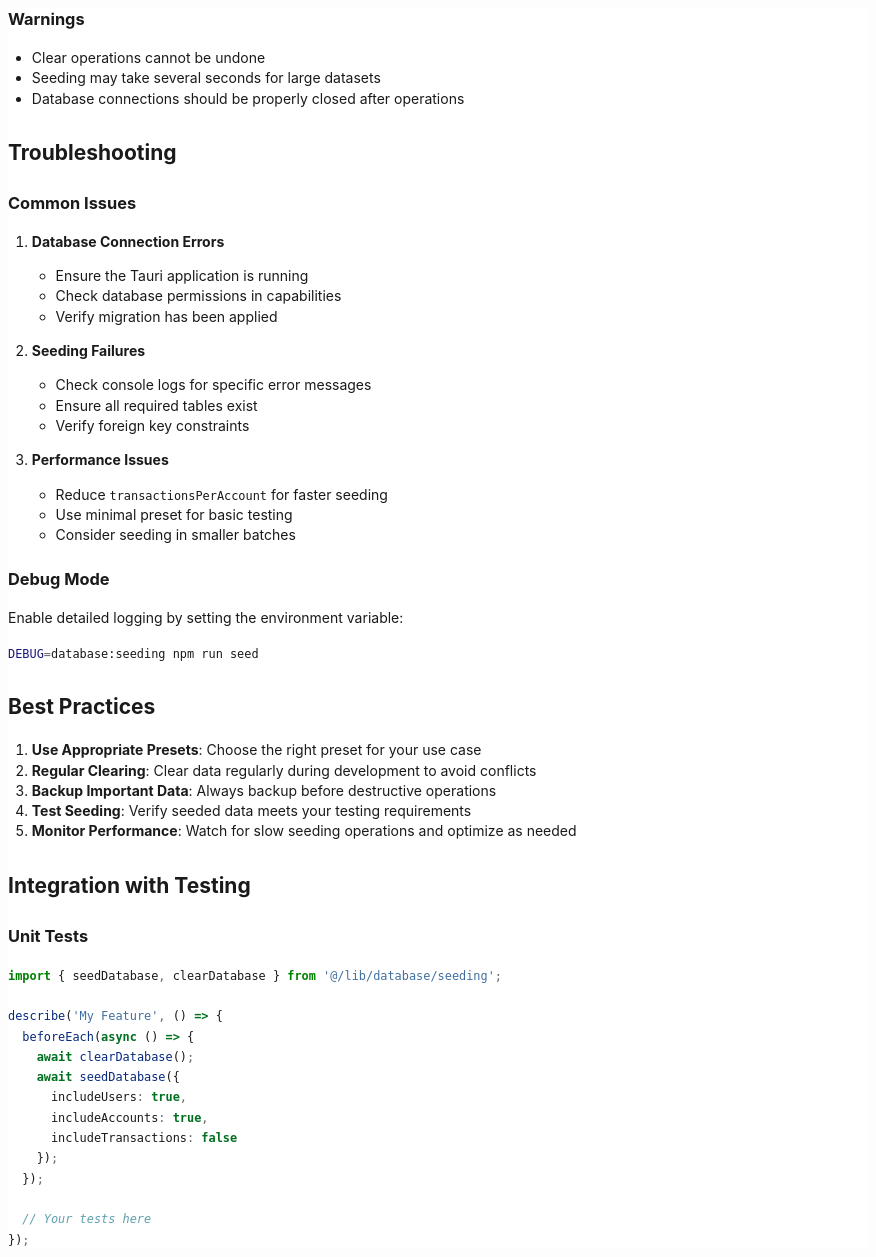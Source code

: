 ### Warnings
- Clear operations cannot be undone
- Seeding may take several seconds for large datasets
- Database connections should be properly closed after operations

## Troubleshooting

### Common Issues

1. **Database Connection Errors**
   - Ensure the Tauri application is running
   - Check database permissions in capabilities
   - Verify migration has been applied

2. **Seeding Failures**
   - Check console logs for specific error messages
   - Ensure all required tables exist
   - Verify foreign key constraints

3. **Performance Issues**
   - Reduce `transactionsPerAccount` for faster seeding
   - Use minimal preset for basic testing
   - Consider seeding in smaller batches

### Debug Mode

Enable detailed logging by setting the environment variable:

```bash
DEBUG=database:seeding npm run seed
```

## Best Practices

1. **Use Appropriate Presets**: Choose the right preset for your use case
2. **Regular Clearing**: Clear data regularly during development to avoid conflicts
3. **Backup Important Data**: Always backup before destructive operations
4. **Test Seeding**: Verify seeded data meets your testing requirements
5. **Monitor Performance**: Watch for slow seeding operations and optimize as needed

## Integration with Testing

### Unit Tests

```typescript
import { seedDatabase, clearDatabase } from '@/lib/database/seeding';

describe('My Feature', () => {
  beforeEach(async () => {
    await clearDatabase();
    await seedDatabase({
      includeUsers: true,
      includeAccounts: true,
      includeTransactions: false
    });
  });

  // Your tests here
});
```
